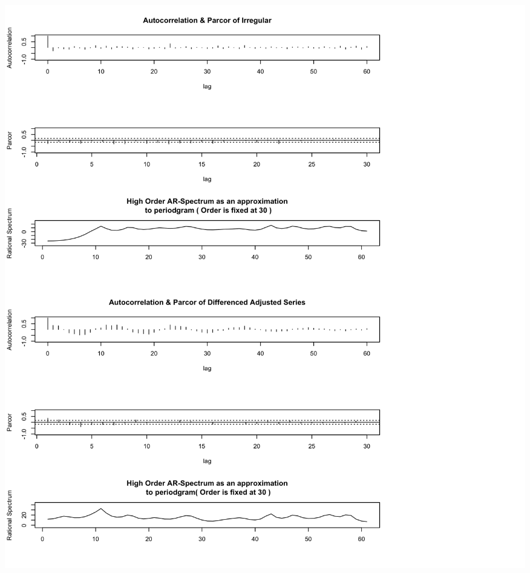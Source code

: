 <img src="016-decomp_files/figure-html/unnamed-chunk-10-17.png" width="75%" /><img src="016-decomp_files/figure-html/unnamed-chunk-10-18.png" width="75%" />